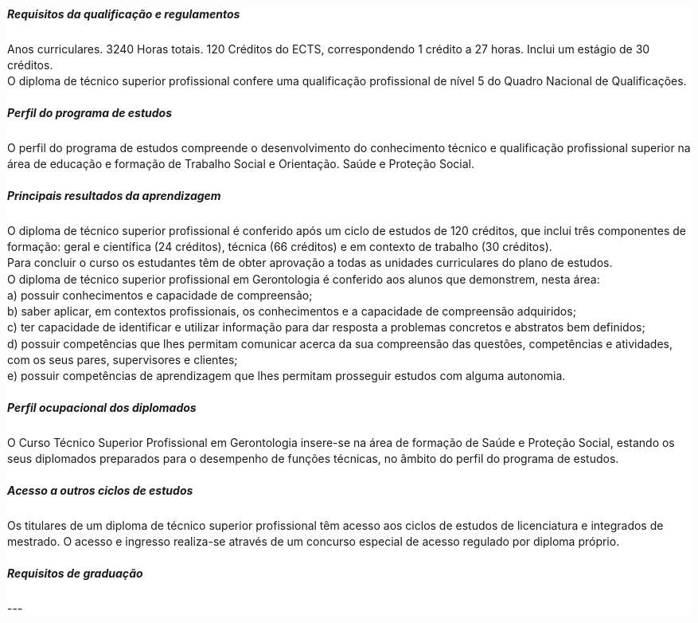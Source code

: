 
##### Requisitos da qualificação e regulamentos

Anos curriculares. 3240 Horas totais. 120 Créditos do ECTS, correspondendo 1
crédito a 27 horas. Inclui um estágio de 30 créditos.  
O diploma de técnico superior profissional confere uma qualificação
profissional de nível 5 do Quadro Nacional de Qualificações.  
  

##### Perfil do programa de estudos

O perfil do programa de estudos compreende o desenvolvimento do conhecimento
técnico e qualificação profissional superior na área de educação e formação de
Trabalho Social e Orientação. Saúde e Proteção Social.  
  

##### Principais resultados da aprendizagem

O diploma de técnico superior profissional é conferido após um ciclo de
estudos de 120 créditos, que inclui três componentes de formação: geral e
científica (24 créditos), técnica (66 créditos) e em contexto de trabalho (30
créditos).  
Para concluir o curso os estudantes têm de obter aprovação a todas as unidades
curriculares do plano de estudos.  
O diploma de técnico superior profissional em Gerontologia é conferido aos
alunos que demonstrem, nesta área:  
a) possuir conhecimentos e capacidade de compreensão;  
b) saber aplicar, em contextos profissionais, os conhecimentos e a capacidade
de compreensão adquiridos;  
c) ter capacidade de identificar e utilizar informação para dar resposta a
problemas concretos e abstratos bem definidos;  
d) possuir competências que lhes permitam comunicar acerca da sua compreensão
das questões, competências e atividades, com os seus pares, supervisores e
clientes;  
e) possuir competências de aprendizagem que lhes permitam prosseguir estudos
com alguma autonomia.  
  

##### Perfil ocupacional dos diplomados

O Curso Técnico Superior Profissional em Gerontologia insere-se na área de
formação de Saúde e Proteção Social, estando os seus diplomados preparados
para o desempenho de funções técnicas, no âmbito do perfil do programa de
estudos.  
  

##### Acesso a outros ciclos de estudos

Os titulares de um diploma de técnico superior profissional têm acesso aos
ciclos de estudos de licenciatura e integrados de mestrado. O acesso e
ingresso realiza-se através de um concurso especial de acesso regulado por
diploma próprio.  
  

##### Requisitos de graduação

\---  
  